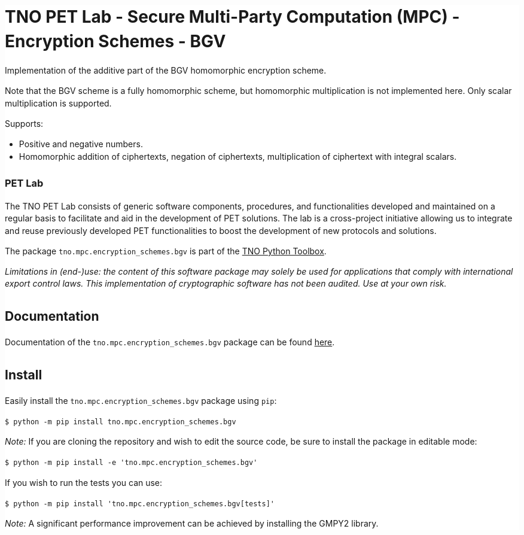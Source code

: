 # TNO PET Lab - Secure Multi-Party Computation (MPC) - Encryption Schemes - BGV

Implementation of the additive part of the BGV homomorphic encryption scheme.

Note that the BGV scheme is a fully homomorphic scheme, but homomorphic multiplication is not implemented here. Only scalar multiplication is supported.

Supports:

- Positive and negative numbers.
- Homomorphic addition of ciphertexts, negation of ciphertexts, multiplication of ciphertext with integral scalars.

### PET Lab

The TNO PET Lab consists of generic software components, procedures, and functionalities developed and maintained on a regular basis to facilitate and aid in the development of PET solutions. The lab is a cross-project initiative allowing us to integrate and reuse previously developed PET functionalities to boost the development of new protocols and solutions.

The package `tno.mpc.encryption_schemes.bgv` is part of the [TNO Python Toolbox](https://github.com/TNO-PET).

_Limitations in (end-)use: the content of this software package may solely be used for applications that comply with international export control laws._
_This implementation of cryptographic software has not been audited. Use at your own risk._

## Documentation

Documentation of the `tno.mpc.encryption_schemes.bgv` package can be found
[here](https://docs.pet.tno.nl/mpc/encryption_schemes/bgv/0.1.1).

## Install

Easily install the `tno.mpc.encryption_schemes.bgv` package using `pip`:

```console
$ python -m pip install tno.mpc.encryption_schemes.bgv
```

_Note:_ If you are cloning the repository and wish to edit the source code, be
sure to install the package in editable mode:

```console
$ python -m pip install -e 'tno.mpc.encryption_schemes.bgv'
```

If you wish to run the tests you can use:

```console
$ python -m pip install 'tno.mpc.encryption_schemes.bgv[tests]'
```

_Note:_ A significant performance improvement can be achieved by installing the GMPY2 library.
